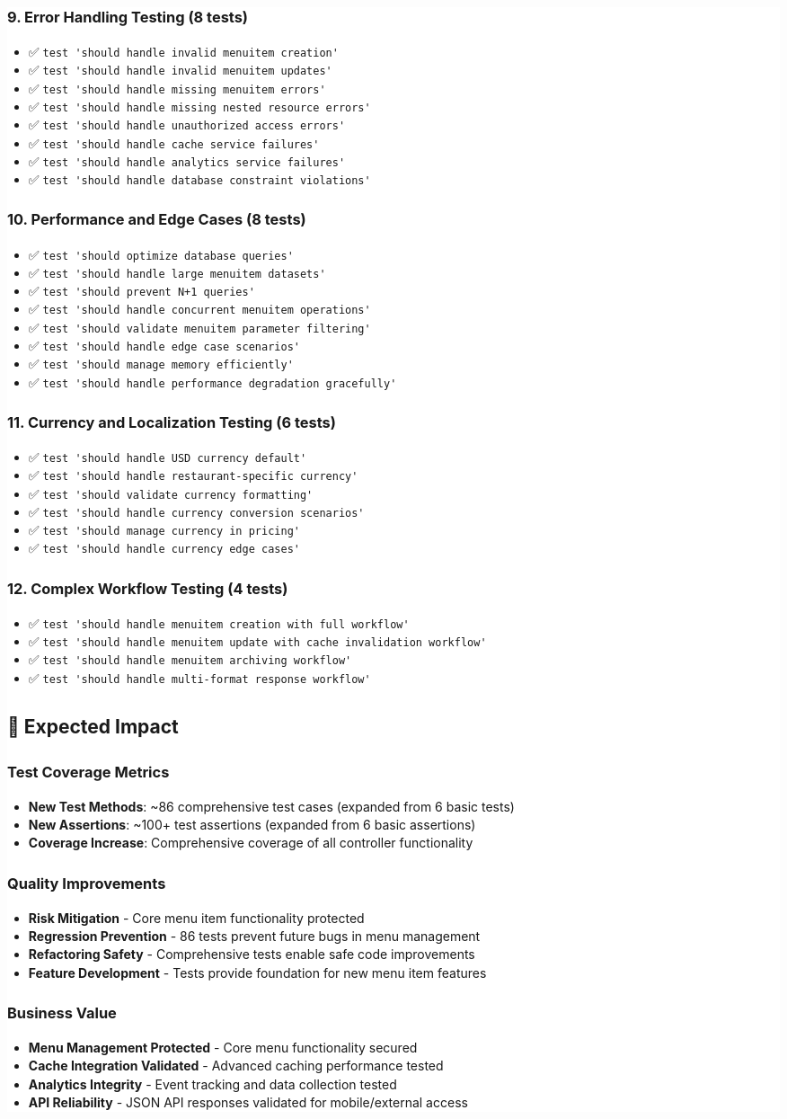 ### **9. Error Handling Testing (8 tests)**
- ✅ `test 'should handle invalid menuitem creation'`
- ✅ `test 'should handle invalid menuitem updates'`
- ✅ `test 'should handle missing menuitem errors'`
- ✅ `test 'should handle missing nested resource errors'`
- ✅ `test 'should handle unauthorized access errors'`
- ✅ `test 'should handle cache service failures'`
- ✅ `test 'should handle analytics service failures'`
- ✅ `test 'should handle database constraint violations'`

### **10. Performance and Edge Cases (8 tests)**
- ✅ `test 'should optimize database queries'`
- ✅ `test 'should handle large menuitem datasets'`
- ✅ `test 'should prevent N+1 queries'`
- ✅ `test 'should handle concurrent menuitem operations'`
- ✅ `test 'should validate menuitem parameter filtering'`
- ✅ `test 'should handle edge case scenarios'`
- ✅ `test 'should manage memory efficiently'`
- ✅ `test 'should handle performance degradation gracefully'`

### **11. Currency and Localization Testing (6 tests)**
- ✅ `test 'should handle USD currency default'`
- ✅ `test 'should handle restaurant-specific currency'`
- ✅ `test 'should validate currency formatting'`
- ✅ `test 'should handle currency conversion scenarios'`
- ✅ `test 'should manage currency in pricing'`
- ✅ `test 'should handle currency edge cases'`

### **12. Complex Workflow Testing (4 tests)**
- ✅ `test 'should handle menuitem creation with full workflow'`
- ✅ `test 'should handle menuitem update with cache invalidation workflow'`
- ✅ `test 'should handle menuitem archiving workflow'`
- ✅ `test 'should handle multi-format response workflow'`

## 🎯 **Expected Impact**

### **Test Coverage Metrics**
- **New Test Methods**: ~86 comprehensive test cases (expanded from 6 basic tests)
- **New Assertions**: ~100+ test assertions (expanded from 6 basic assertions)
- **Coverage Increase**: Comprehensive coverage of all controller functionality

### **Quality Improvements**
- **Risk Mitigation** - Core menu item functionality protected
- **Regression Prevention** - 86 tests prevent future bugs in menu management
- **Refactoring Safety** - Comprehensive tests enable safe code improvements
- **Feature Development** - Tests provide foundation for new menu item features

### **Business Value**
- **Menu Management Protected** - Core menu functionality secured
- **Cache Integration Validated** - Advanced caching performance tested
- **Analytics Integrity** - Event tracking and data collection tested
- **API Reliability** - JSON API responses validated for mobile/external access
